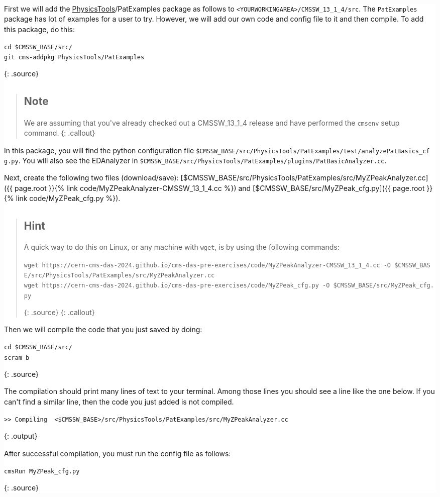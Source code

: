 First we will add the [PhysicsTools](https://twiki.cern.ch/twiki/bin/view/CMSPublic/SWGuidePhysicsTools)/PatExamples package as follows to `<YOURWORKINGAREA>/CMSSW_13_1_4/src`. The `PatExamples` package has lot of examples for a user to try. However, we will add our own code and config file to it and then compile. To add this package, do this:

```shell
cd $CMSSW_BASE/src/
git cms-addpkg PhysicsTools/PatExamples
```
{: .source}

> ## Note
> We are assuming that you've already checked out a CMSSW_13_1_4 release and have performed the `cmsenv` setup command.
{: .callout}

In this package, you will find the python configuration file `$CMSSW_BASE/src/PhysicsTools/PatExamples/test/analyzePatBasics_cfg.py`. You will also see the EDAnalyzer in `$CMSSW_BASE/src/PhysicsTools/PatExamples/plugins/PatBasicAnalyzer.cc`.

Next, create the following two files (download/save): [$CMSSW_BASE/src/PhysicsTools/PatExamples/src/MyZPeakAnalyzer.cc]({{ page.root }}{% link code/MyZPeakAnalyzer-CMSSW_13_1_4.cc %}) and [$CMSSW_BASE/src/MyZPeak_cfg.py]({{ page.root }}{% link code/MyZPeak_cfg.py %}).

> ## Hint
> A quick way to do this on Linux, or any machine with `wget`, is by using the following commands:
> ~~~shell
> wget https://cern-cms-das-2024.github.io/cms-das-pre-exercises/code/MyZPeakAnalyzer-CMSSW_13_1_4.cc -O $CMSSW_BASE/src/PhysicsTools/PatExamples/src/MyZPeakAnalyzer.cc
> wget https://cern-cms-das-2024.github.io/cms-das-pre-exercises/code/MyZPeak_cfg.py -O $CMSSW_BASE/src/MyZPeak_cfg.py
> ~~~
> {: .source}
{: .callout}

Then we will compile the code that you just saved by doing:

```shell
cd $CMSSW_BASE/src/
scram b
```
{: .source}

The compilation should print many lines of text to your terminal. Among those lines you should see a line like the one below. If you can't find a similar line, then the code you just added is not compiled.

```
>> Compiling  <$CMSSW_BASE>/src/PhysicsTools/PatExamples/src/MyZPeakAnalyzer.cc
```
{: .output}

After successful compilation, you must run the config file as follows:

```shell
cmsRun MyZPeak_cfg.py
```
{: .source}
